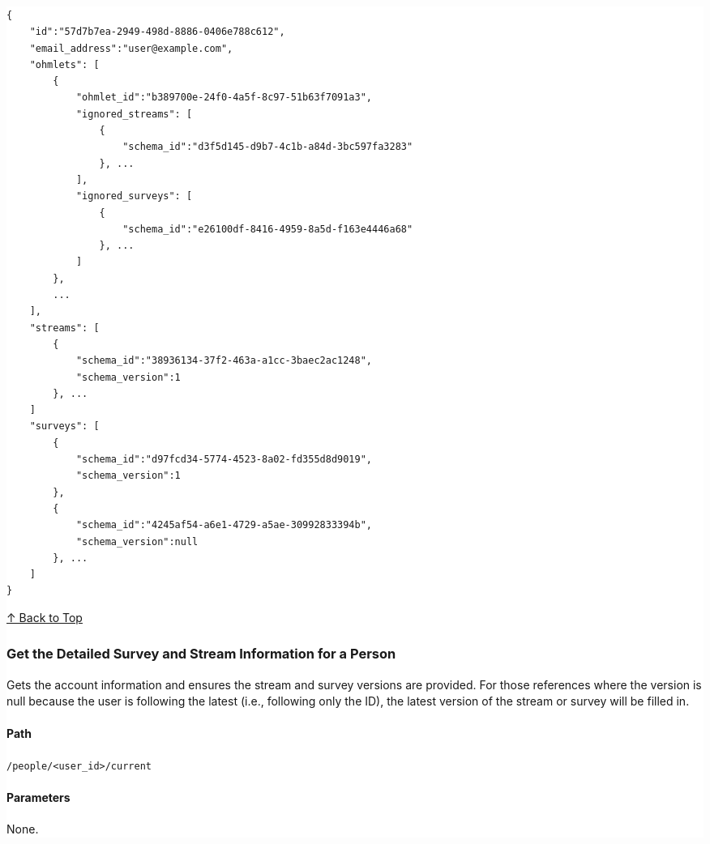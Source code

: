     { 
        "id":"57d7b7ea-2949-498d-8886-0406e788c612",
        "email_address":"user@example.com", 
        "ohmlets": [ 
            {
                "ohmlet_id":"b389700e-24f0-4a5f-8c97-51b63f7091a3",
                "ignored_streams": [
                    {
                        "schema_id":"d3f5d145-d9b7-4c1b-a84d-3bc597fa3283"
                    }, ...   
                ],
                "ignored_surveys": [
                    {
                        "schema_id":"e26100df-8416-4959-8a5d-f163e4446a68"
                    }, ...   
                ]
            },
            ... 
        ],
        "streams": [
            {
                "schema_id":"38936134-37f2-463a-a1cc-3baec2ac1248",
                "schema_version":1
            }, ...   
        ]
        "surveys": [
            {
                "schema_id":"d97fcd34-5774-4523-8a02-fd355d8d9019",
                "schema_version":1
            },
            {
                "schema_id":"4245af54-a6e1-4729-a5ae-30992833394b",
                "schema_version":null
            }, ...      
        ]
    }

<a href="">↑ Back to Top</a>

### Get the Detailed Survey and Stream Information for a Person

Gets the account information and ensures the stream and survey versions are provided. For those references where the version is null because the user is following the latest (i.e., following only the ID), the latest version of the stream or survey will be filled in.

#### Path

    /people/<user_id>/current

#### Parameters

None.
